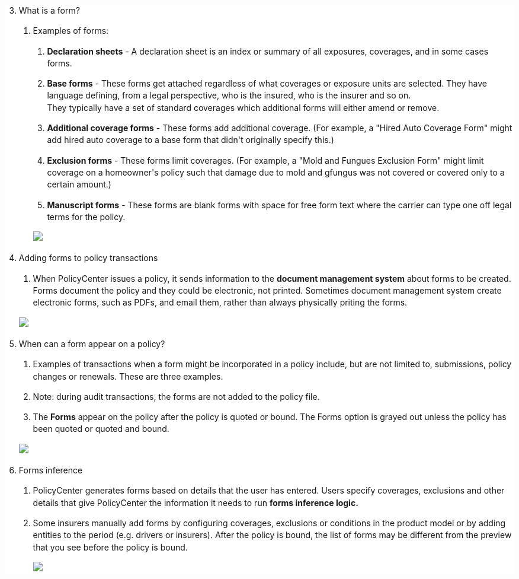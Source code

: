 3. What is a form?
    1. Examples of forms:
        
        1. **Declaration sheets** - A declaration sheet is an index or summary of all exposures, coverages, and in some cases forms.
        
        2. **Base forms** - These forms get attached regardless of what coverages or exposure units are selected. They have language defining, from a legal perspective, who is the insured, who is the insurer and so on.  
            They typically have a set of standard coverages which additional forms will either amend or remove.
        
        3. **Additional coverage forms** - These forms add additional coverage. (For example, a "Hired Auto Coverage Form" might add hired auto coverage to a base form that didn't originally specify this.)
        
        4. **Exclusion forms** - These forms limit coverages. (For example, a "Mold and Fungues Exclusion Form" might limit coverage on a homeowner's policy such that damage due to mold and gfungus was not covered or covered only to a certain amount.)
        
        5. **Manuscript forms** - These forms are blank forms with space for free form text where the carrier can type one off legal terms for the policy.
        
        [![](Dashboard/Attachments/Untitled%20109.png)](PolicyCenter%209%200%20Introduction%20\(Personal%20Commercial%201c64e0b5/Untitled%20109.png)
        

4. Adding forms to policy transactions
    
    1. When PolicyCenter issues a policy, it sends information to the **document management system** about forms to be created. Forms document the policy and they could be electronic, not printed. Sometimes document management system create electronic forms, such as PDFs, and email them, rather than always physically priting the forms.
    
    [![](Dashboard/Attachments/Untitled%20110.png)](PolicyCenter%209%200%20Introduction%20\(Personal%20Commercial%201c64e0b5/Untitled%20110.png)
    

5. When can a form appear on a policy?
    
    1. Examples of transactions when a form might be incorporated in a policy include, but are not limited to, submissions, policy changes or renewals. These are three examples.
    
    2. Note: during audit transactions, the forms are not added to the policy file.
    
    3. The **Forms** appear on the policy after the policy is quoted or bound. The Forms option is grayed out unless the policy has been quoted or quoted and bound.
    
    [![](Dashboard/Attachments/Untitled%20111.png)](PolicyCenter%209%200%20Introduction%20\(Personal%20Commercial%201c64e0b5/Untitled%20111.png)
    

6. Forms inference
    
    1. PolicyCenter generates forms based on details that the user has entered. Users specify coverages, exclusions and other details that give PolicyCenter the information it needs to run **forms inference logic.**
    
    2. Some insurers manually add forms by configuring coverages, exclusions or conditions in the product model or by adding entities to the period (e.g. drivers or insurers). After the policy is bound, the list of forms may be different from the preview that you see before the policy is bound.
        
        [![](Dashboard/Attachments/Untitled%20112.png)](PolicyCenter%209%200%20Introduction%20\(Personal%20Commercial%201c64e0b5/Untitled%20112.png)
        